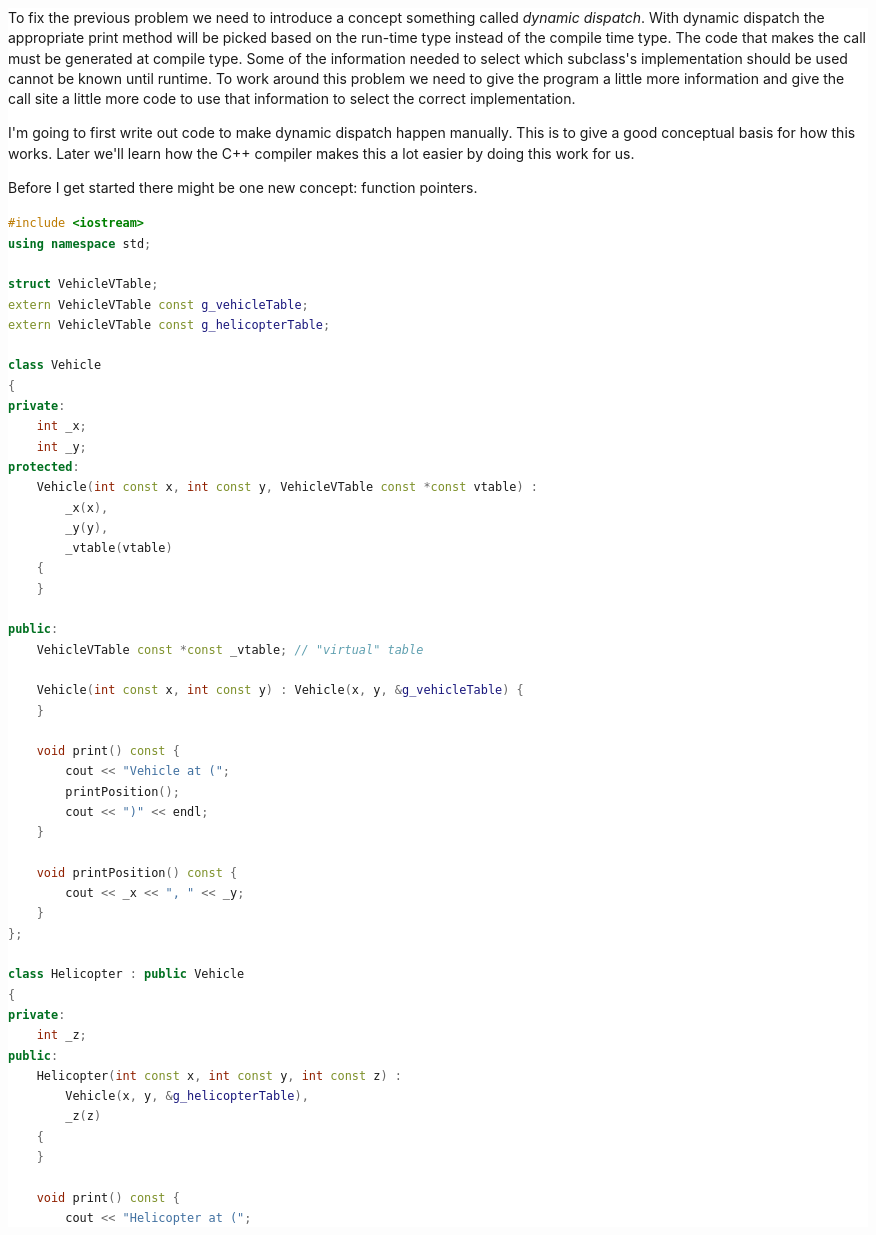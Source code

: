 To fix the previous problem we need to introduce a concept something called *dynamic dispatch*.  With dynamic dispatch the appropriate print method will be picked based on the run-time type instead of the compile time type.  The code that makes the call must be generated at compile type.  Some of the information needed to select which subclass's implementation should be used cannot be known until runtime.  To work around this problem we need to give the program a little more information and give the call site a little more code to use that information to select the correct implementation.

I'm going to first write out code to make dynamic dispatch happen manually.  This is to give a good conceptual basis for how this works.  Later we'll learn how the C++ compiler makes this a lot easier by doing this work for us.

Before I get started there might be one new concept: function pointers.



```c++
#include <iostream>
using namespace std;

struct VehicleVTable;
extern VehicleVTable const g_vehicleTable;
extern VehicleVTable const g_helicopterTable;

class Vehicle
{
private:
	int _x;
	int _y;
protected:
	Vehicle(int const x, int const y, VehicleVTable const *const vtable) :
		_x(x),
		_y(y),
		_vtable(vtable)
	{
	}

public:
	VehicleVTable const *const _vtable; // "virtual" table

	Vehicle(int const x, int const y) : Vehicle(x, y, &g_vehicleTable) {
	}

	void print() const {
		cout << "Vehicle at (";
		printPosition();
		cout << ")" << endl;
	}

	void printPosition() const {
		cout << _x << ", " << _y;
	}
};

class Helicopter : public Vehicle
{
private:
	int _z;
public:
	Helicopter(int const x, int const y, int const z) :
		Vehicle(x, y, &g_helicopterTable),
		_z(z)
	{
	}

	void print() const {
		cout << "Helicopter at (";
```